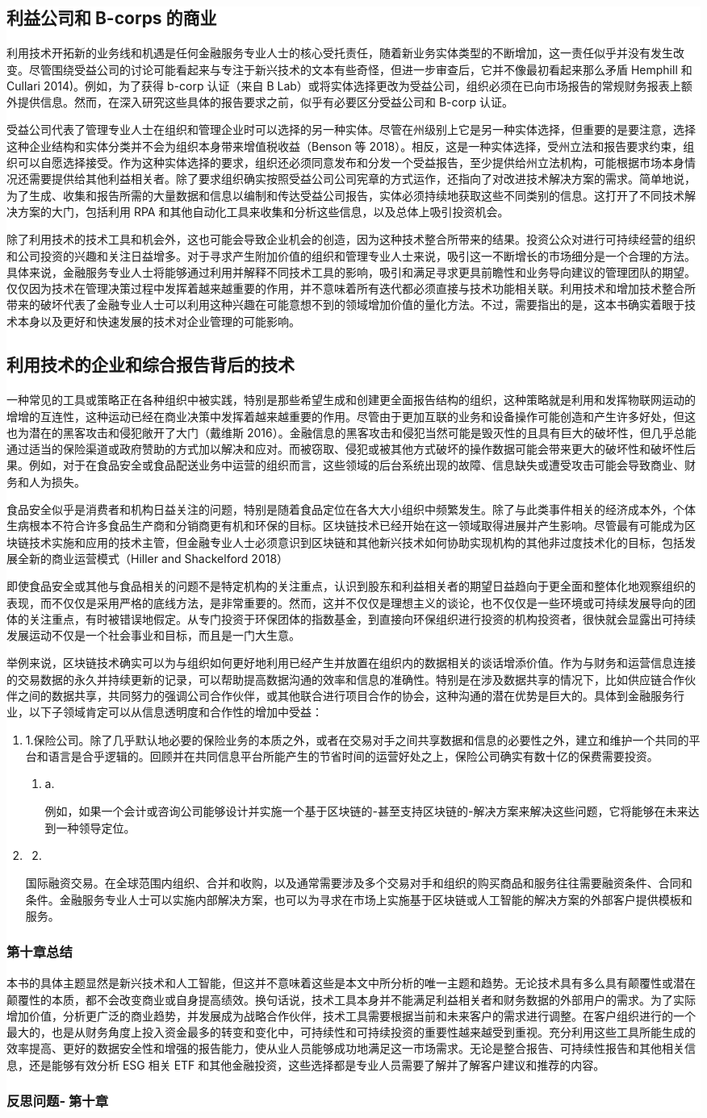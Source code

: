 ## 利益公司和 B-corps 的商业

利用技术开拓新的业务线和机遇是任何金融服务专业人士的核心受托责任，随着新业务实体类型的不断增加，这一责任似乎并没有发生改变。尽管围绕受益公司的讨论可能看起来与专注于新兴技术的文本有些奇怪，但进一步审查后，它并不像最初看起来那么矛盾 Hemphill 和 Cullari 2014)。例如，为了获得 b-corp 认证（来自 B Lab）或将实体选择更改为受益公司，组织必须在已向市场报告的常规财务报表上额外提供信息。然而，在深入研究这些具体的报告要求之前，似乎有必要区分受益公司和 B-corp 认证。

受益公司代表了管理专业人士在组织和管理企业时可以选择的另一种实体。尽管在州级别上它是另一种实体选择，但重要的是要注意，选择这种企业结构和实体分类并不会为组织本身带来增值税收益（Benson 等 2018）。相反，这是一种实体选择，受州立法和报告要求约束，组织可以自愿选择接受。作为这种实体选择的要求，组织还必须同意发布和分发一个受益报告，至少提供给州立法机构，可能根据市场本身情况还需要提供给其他利益相关者。除了要求组织确实按照受益公司公司宪章的方式运作，还指向了对改进技术解决方案的需求。简单地说，为了生成、收集和报告所需的大量数据和信息以编制和传达受益公司报告，实体必须持续地获取这些不同类别的信息。这打开了不同技术解决方案的大门，包括利用 RPA 和其他自动化工具来收集和分析这些信息，以及总体上吸引投资机会。

除了利用技术的技术工具和机会外，这也可能会导致企业机会的创造，因为这种技术整合所带来的结果。投资公众对进行可持续经营的组织和公司投资的兴趣和关注日益增多。对于寻求产生附加价值的组织和管理专业人士来说，吸引这一不断增长的市场细分是一个合理的方法。具体来说，金融服务专业人士将能够通过利用并解释不同技术工具的影响，吸引和满足寻求更具前瞻性和业务导向建议的管理团队的期望。仅仅因为技术在管理决策过程中发挥着越来越重要的作用，并不意味着所有迭代都必须直接与技术功能相关联。利用技术和增加技术整合所带来的破坏代表了金融专业人士可以利用这种兴趣在可能意想不到的领域增加价值的量化方法。不过，需要指出的是，这本书确实着眼于技术本身以及更好和快速发展的技术对企业管理的可能影响。

## 利用技术的企业和综合报告背后的技术

一种常见的工具或策略正在各种组织中被实践，特别是那些希望生成和创建更全面报告结构的组织，这种策略就是利用和发挥物联网运动的增增的互连性，这种运动已经在商业决策中发挥着越来越重要的作用。尽管由于更加互联的业务和设备操作可能创造和产生许多好处，但这也为潜在的黑客攻击和侵犯敞开了大门（戴维斯 2016）。金融信息的黑客攻击和侵犯当然可能是毁灭性的且具有巨大的破坏性，但几乎总能通过适当的保险渠道或政府赞助的方式加以解决和应对。而被窃取、侵犯或被其他方式破坏的操作数据可能会带来更大的破坏性和破坏性后果。例如，对于在食品安全或食品配送业务中运营的组织而言，这些领域的后台系统出现的故障、信息缺失或遭受攻击可能会导致商业、财务和人为损失。

食品安全似乎是消费者和机构日益关注的问题，特别是随着食品定位在各大大小组织中频繁发生。除了与此类事件相关的经济成本外，个体生病根本不符合许多食品生产商和分销商更有机和环保的目标。区块链技术已经开始在这一领域取得进展并产生影响。尽管最有可能成为区块链技术实施和应用的技术主管，但金融专业人士必须意识到区块链和其他新兴技术如何协助实现机构的其他非过度技术化的目标，包括发展全新的商业运营模式（Hiller and Shackelford 2018）

即使食品安全或其他与食品相关的问题不是特定机构的关注重点，认识到股东和利益相关者的期望日益趋向于更全面和整体化地观察组织的表现，而不仅仅是采用严格的底线方法，是非常重要的。然而，这并不仅仅是理想主义的谈论，也不仅仅是一些环境或可持续发展导向的团体的关注重点，有时被错误地假定。从专门投资于环保团体的指数基金，到直接向环保组织进行投资的机构投资者，很快就会显露出可持续发展运动不仅是一个社会事业和目标，而且是一门大生意。

举例来说，区块链技术确实可以为与组织如何更好地利用已经产生并放置在组织内的数据相关的谈话增添价值。作为与财务和运营信息连接的交易数据的永久并持续更新的记录，可以帮助提高数据沟通的效率和信息的准确性。特别是在涉及数据共享的情况下，比如供应链合作伙伴之间的数据共享，共同努力的强调公司合作伙伴，或其他联合进行项目合作的协会，这种沟通的潜在优势是巨大的。具体到金融服务行业，以下子领域肯定可以从信息透明度和合作性的增加中受益：

1.  1.保险公司。除了几乎默认地必要的保险业务的本质之外，或者在交易对手之间共享数据和信息的必要性之外，建立和维护一个共同的平台和语言是合乎逻辑的。回顾并在共同信息平台所能产生的节省时间的运营好处之上，保险公司确实有数十亿的保费需要投资。

    1.  a.

        例如，如果一个会计或咨询公司能够设计并实施一个基于区块链的-甚至支持区块链的-解决方案来解决这些问题，它将能够在未来达到一种领导定位。

1.  2.

    国际融资交易。在全球范围内组织、合并和收购，以及通常需要涉及多个交易对手和组织的购买商品和服务往往需要融资条件、合同和条件。金融服务专业人士可以实施内部解决方案，也可以为寻求在市场上实施基于区块链或人工智能的解决方案的外部客户提供模板和服务。

### 第十章总结

本书的具体主题显然是新兴技术和人工智能，但这并不意味着这些是本文中所分析的唯一主题和趋势。无论技术具有多么具有颠覆性或潜在颠覆性的本质，都不会改变商业或自身提高绩效。换句话说，技术工具本身并不能满足利益相关者和财务数据的外部用户的需求。为了实际增加价值，分析更广泛的商业趋势，并发展成为战略合作伙伴，技术工具需要根据当前和未来客户的需求进行调整。在客户组织进行的一个最大的，也是从财务角度上投入资金最多的转变和变化中，可持续性和可持续投资的重要性越来越受到重视。充分利用这些工具所能生成的效率提高、更好的数据安全性和增强的报告能力，使从业人员能够成功地满足这一市场需求。无论是整合报告、可持续性报告和其他相关信息，还是能够有效分析 ESG 相关 ETF 和其他金融投资，这些选择都是专业人员需要了解并了解客户建议和推荐的内容。

### 反思问题- 第十章
